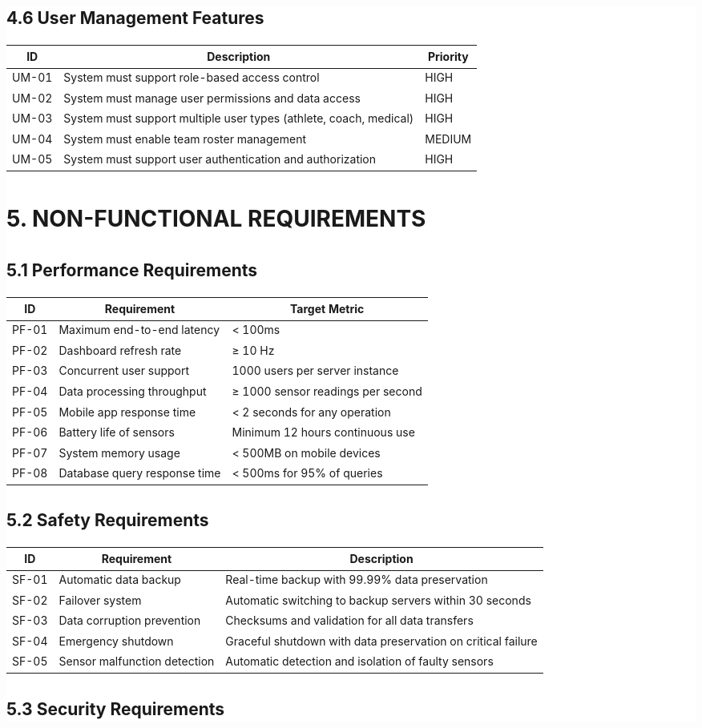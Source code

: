 ## 4.6 User Management Features

| ID | Description | Priority |
|---|---|---|
| UM-01 | System must support role-based access control | HIGH |
| UM-02 | System must manage user permissions and data access | HIGH |
| UM-03 | System must support multiple user types (athlete, coach, medical) | HIGH |
| UM-04 | System must enable team roster management | MEDIUM |
| UM-05 | System must support user authentication and authorization | HIGH |

# 5. NON-FUNCTIONAL REQUIREMENTS

## 5.1 Performance Requirements

| ID | Requirement | Target Metric |
|---|---|---|
| PF-01 | Maximum end-to-end latency | < 100ms |
| PF-02 | Dashboard refresh rate | ≥ 10 Hz |
| PF-03 | Concurrent user support | 1000 users per server instance |
| PF-04 | Data processing throughput | ≥ 1000 sensor readings per second |
| PF-05 | Mobile app response time | < 2 seconds for any operation |
| PF-06 | Battery life of sensors | Minimum 12 hours continuous use |
| PF-07 | System memory usage | < 500MB on mobile devices |
| PF-08 | Database query response time | < 500ms for 95% of queries |

## 5.2 Safety Requirements

| ID | Requirement | Description |
|---|---|---|
| SF-01 | Automatic data backup | Real-time backup with 99.99% data preservation |
| SF-02 | Failover system | Automatic switching to backup servers within 30 seconds |
| SF-03 | Data corruption prevention | Checksums and validation for all data transfers |
| SF-04 | Emergency shutdown | Graceful shutdown with data preservation on critical failure |
| SF-05 | Sensor malfunction detection | Automatic detection and isolation of faulty sensors |

## 5.3 Security Requirements

